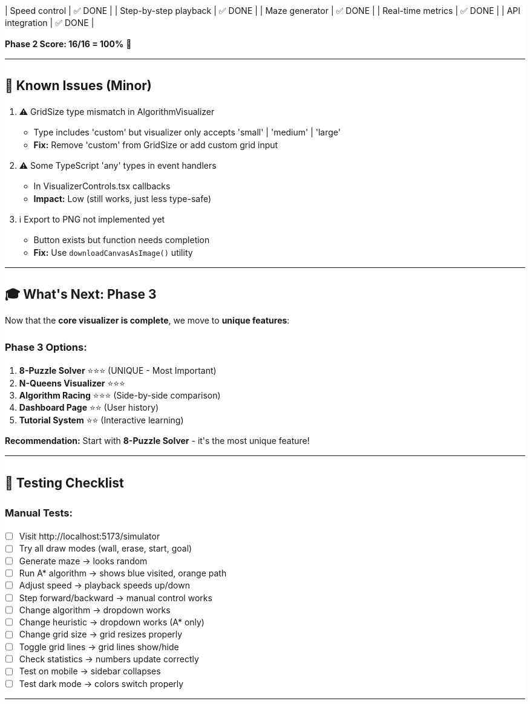 | Speed control | ✅ DONE |
| Step-by-step playback | ✅ DONE |
| Maze generator | ✅ DONE |
| Real-time metrics | ✅ DONE |
| API integration | ✅ DONE |

**Phase 2 Score: 16/16 = 100%** 🎉

---

## 🐛 Known Issues (Minor)

1. ⚠️ GridSize type mismatch in AlgorithmVisualizer
   - Type includes 'custom' but visualizer only accepts 'small' | 'medium' | 'large'
   - **Fix:** Remove 'custom' from GridSize or add custom grid input
   
2. ⚠️ Some TypeScript 'any' types in event handlers
   - In VisualizerControls.tsx callbacks
   - **Impact:** Low (still works, just less type-safe)

3. ℹ️ Export to PNG not implemented yet
   - Button exists but function needs completion
   - **Fix:** Use `downloadCanvasAsImage()` utility

---

## 🎓 What's Next: Phase 3

Now that the **core visualizer is complete**, we move to **unique features**:

### **Phase 3 Options:**
1. **8-Puzzle Solver** ⭐⭐⭐ (UNIQUE - Most Important)
2. **N-Queens Visualizer** ⭐⭐⭐
3. **Algorithm Racing** ⭐⭐⭐ (Side-by-side comparison)
4. **Dashboard Page** ⭐⭐ (User history)
5. **Tutorial System** ⭐⭐ (Interactive learning)

**Recommendation:** Start with **8-Puzzle Solver** - it's the most unique feature!

---

## 📝 Testing Checklist

### **Manual Tests:**
- [ ] Visit http://localhost:5173/simulator
- [ ] Try all draw modes (wall, erase, start, goal)
- [ ] Generate maze → looks random
- [ ] Run A* algorithm → shows blue visited, orange path
- [ ] Adjust speed → playback speeds up/down
- [ ] Step forward/backward → manual control works
- [ ] Change algorithm → dropdown works
- [ ] Change heuristic → dropdown works (A* only)
- [ ] Change grid size → grid resizes properly
- [ ] Toggle grid lines → grid lines show/hide
- [ ] Check statistics → numbers update correctly
- [ ] Test on mobile → sidebar collapses
- [ ] Test dark mode → colors switch properly

---